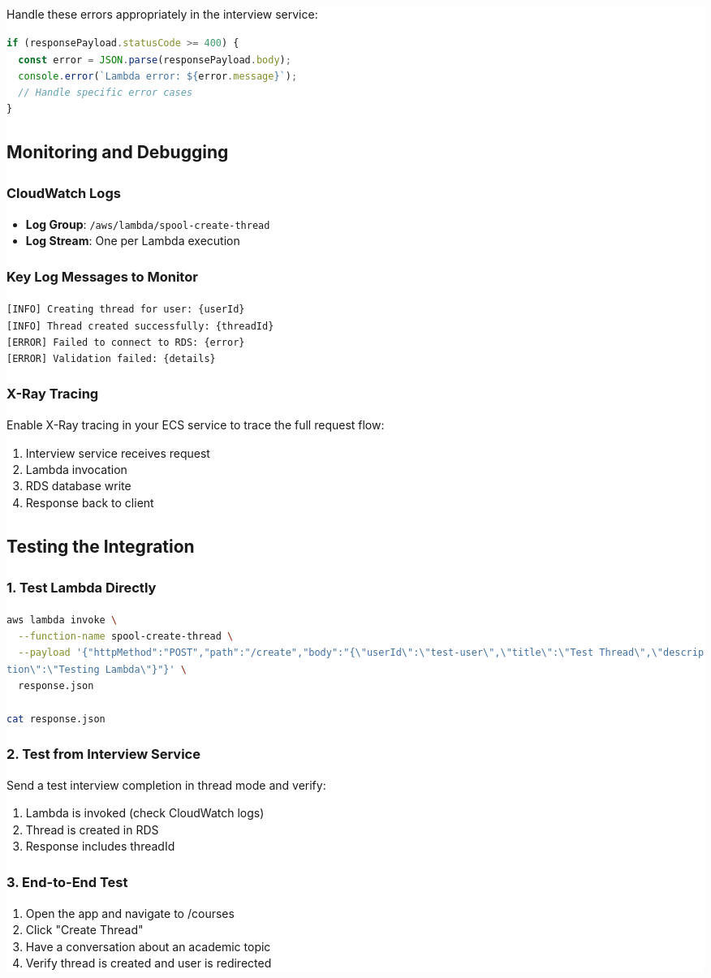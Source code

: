 Handle these errors appropriately in the interview service:

```javascript
if (responsePayload.statusCode >= 400) {
  const error = JSON.parse(responsePayload.body);
  console.error(`Lambda error: ${error.message}`);
  // Handle specific error cases
}
```

## Monitoring and Debugging

### CloudWatch Logs
- **Log Group**: `/aws/lambda/spool-create-thread`
- **Log Stream**: One per Lambda execution

### Key Log Messages to Monitor
```
[INFO] Creating thread for user: {userId}
[INFO] Thread created successfully: {threadId}
[ERROR] Failed to connect to RDS: {error}
[ERROR] Validation failed: {details}
```

### X-Ray Tracing
Enable X-Ray tracing in your ECS service to trace the full request flow:
1. Interview service receives request
2. Lambda invocation
3. RDS database write
4. Response back to client

## Testing the Integration

### 1. Test Lambda Directly
```bash
aws lambda invoke \
  --function-name spool-create-thread \
  --payload '{"httpMethod":"POST","path":"/create","body":"{\"userId\":\"test-user\",\"title\":\"Test Thread\",\"description\":\"Testing Lambda\"}"}' \
  response.json

cat response.json
```

### 2. Test from Interview Service
Send a test interview completion in thread mode and verify:
1. Lambda is invoked (check CloudWatch logs)
2. Thread is created in RDS
3. Response includes threadId

### 3. End-to-End Test
1. Open the app and navigate to /courses
2. Click "Create Thread"
3. Have a conversation about an academic topic
4. Verify thread is created and user is redirected
